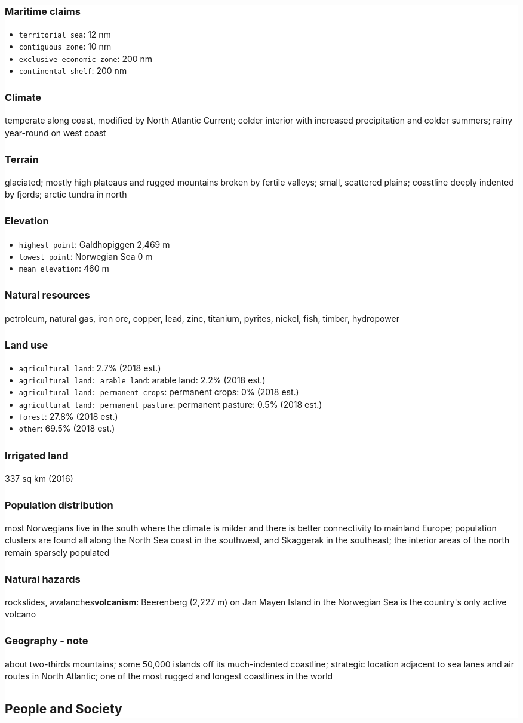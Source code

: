 ### Maritime claims
- `territorial sea`: 12 nm
- `contiguous zone`: 10 nm
- `exclusive economic zone`: 200 nm
- `continental shelf`: 200 nm

### Climate
temperate along coast, modified by North Atlantic Current; colder interior with increased precipitation and colder summers; rainy year-round on west coast

### Terrain
glaciated; mostly high plateaus and rugged mountains broken by fertile valleys; small, scattered plains; coastline deeply indented by fjords; arctic tundra in north

### Elevation
- `highest point`: Galdhopiggen 2,469 m
- `lowest point`: Norwegian Sea 0 m
- `mean elevation`: 460 m

### Natural resources
petroleum, natural gas, iron ore, copper, lead, zinc, titanium, pyrites, nickel, fish, timber, hydropower

### Land use
- `agricultural land`: 2.7% (2018 est.)
- `agricultural land: arable land`: arable land: 2.2% (2018 est.)
- `agricultural land: permanent crops`: permanent crops: 0% (2018 est.)
- `agricultural land: permanent pasture`: permanent pasture: 0.5% (2018 est.)
- `forest`: 27.8% (2018 est.)
- `other`: 69.5% (2018 est.)

### Irrigated land
337 sq km (2016)

### Population distribution
most Norwegians live in the south where the climate is milder and there is better connectivity to mainland Europe; population clusters are found all along the North Sea coast in the southwest, and Skaggerak in the southeast; the interior areas of the north remain sparsely populated

### Natural hazards
rockslides, avalanches**volcanism**:  Beerenberg (2,227 m) on Jan Mayen Island in the Norwegian Sea is the country's only active volcano

### Geography - note
about two-thirds mountains; some 50,000 islands off its much-indented coastline; strategic location adjacent to sea lanes and air routes in North Atlantic; one of the most rugged and longest coastlines in the world

## People and Society
